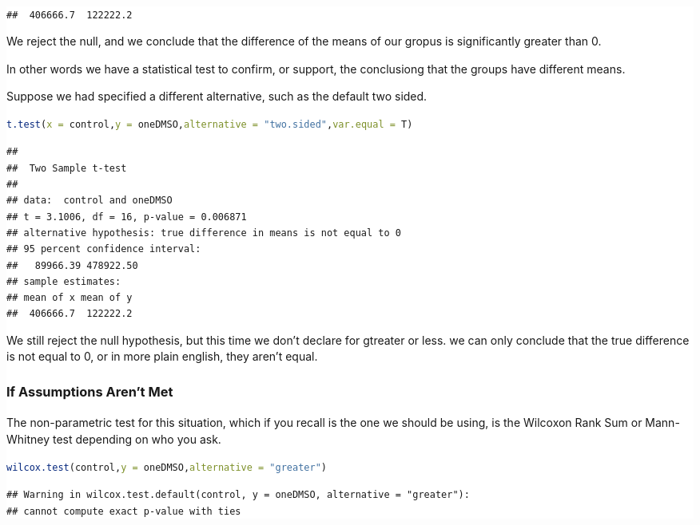     ##  406666.7  122222.2

We reject the null, and we conclude that the difference of the means of
our gropus is significantly greater than 0.

In other words we have a statistical test to confirm, or support, the
conclusiong that the groups have different means.

Suppose we had specified a different alternative, such as the default
two sided.

``` r
t.test(x = control,y = oneDMSO,alternative = "two.sided",var.equal = T)
```

    ## 
    ##  Two Sample t-test
    ## 
    ## data:  control and oneDMSO
    ## t = 3.1006, df = 16, p-value = 0.006871
    ## alternative hypothesis: true difference in means is not equal to 0
    ## 95 percent confidence interval:
    ##   89966.39 478922.50
    ## sample estimates:
    ## mean of x mean of y 
    ##  406666.7  122222.2

We still reject the null hypothesis, but this time we don’t declare for
gtreater or less. we can only conclude that the true difference is not
equal to 0, or in more plain english, they aren’t equal.

### If Assumptions Aren’t Met

The non-parametric test for this situation, which if you recall is the
one we should be using, is the Wilcoxon Rank Sum or Mann-Whitney test
depending on who you ask.

``` r
wilcox.test(control,y = oneDMSO,alternative = "greater")
```

    ## Warning in wilcox.test.default(control, y = oneDMSO, alternative = "greater"):
    ## cannot compute exact p-value with ties
